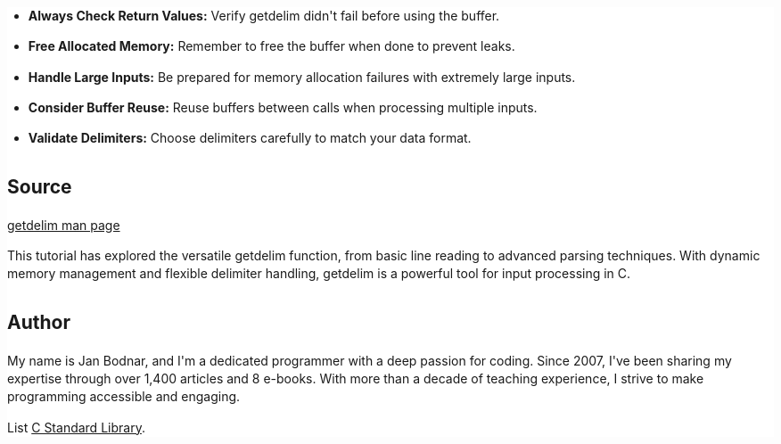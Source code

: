 - **Always Check Return Values:** Verify getdelim didn't fail before using the buffer.

- **Free Allocated Memory:** Remember to free the buffer when done to prevent leaks.

- **Handle Large Inputs:** Be prepared for memory allocation failures with extremely large inputs.

- **Consider Buffer Reuse:** Reuse buffers between calls when processing multiple inputs.

- **Validate Delimiters:** Choose delimiters carefully to match your data format.

## Source

[getdelim man page](https://man7.org/linux/man-pages/man3/getdelim.3.html)

This tutorial has explored the versatile getdelim function, from
basic line reading to advanced parsing techniques. With dynamic memory
management and flexible delimiter handling, getdelim is a powerful
tool for input processing in C.

## Author

My name is Jan Bodnar, and I'm a dedicated programmer with a deep passion for
coding. Since 2007, I've been sharing my expertise through over 1,400 articles
and 8 e-books. With more than a decade of teaching experience, I strive to make
programming accessible and engaging.

List [C Standard Library](/all/#clang-std).